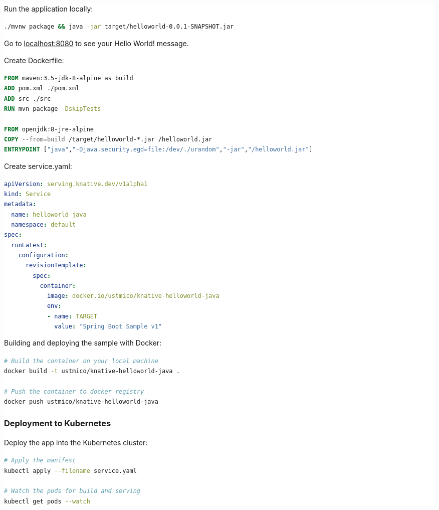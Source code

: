 Run the application locally:
```bash
./mvnw package && java -jar target/helloworld-0.0.1-SNAPSHOT.jar
```

Go to [localhost:8080](http://localhost:8080/) to see your Hello World! message.

Create Dockerfile:
```Dockerfile
FROM maven:3.5-jdk-8-alpine as build
ADD pom.xml ./pom.xml
ADD src ./src
RUN mvn package -DskipTests

FROM openjdk:8-jre-alpine
COPY --from=build /target/helloworld-*.jar /helloworld.jar
ENTRYPOINT ["java","-Djava.security.egd=file:/dev/./urandom","-jar","/helloworld.jar"]
```

Create service.yaml:
```yaml
apiVersion: serving.knative.dev/v1alpha1
kind: Service
metadata:
  name: helloworld-java
  namespace: default
spec:
  runLatest:
    configuration:
      revisionTemplate:
        spec:
          container:
            image: docker.io/ustmico/knative-helloworld-java
            env:
            - name: TARGET
              value: "Spring Boot Sample v1"
```

Building and deploying the sample with Docker:
```bash
# Build the container on your local machine
docker build -t ustmico/knative-helloworld-java .

# Push the container to docker registry
docker push ustmico/knative-helloworld-java
```

### Deployment to Kubernetes

Deploy the app into the Kubernetes cluster:
```bash
# Apply the manifest
kubectl apply --filename service.yaml

# Watch the pods for build and serving
kubectl get pods --watch
```
